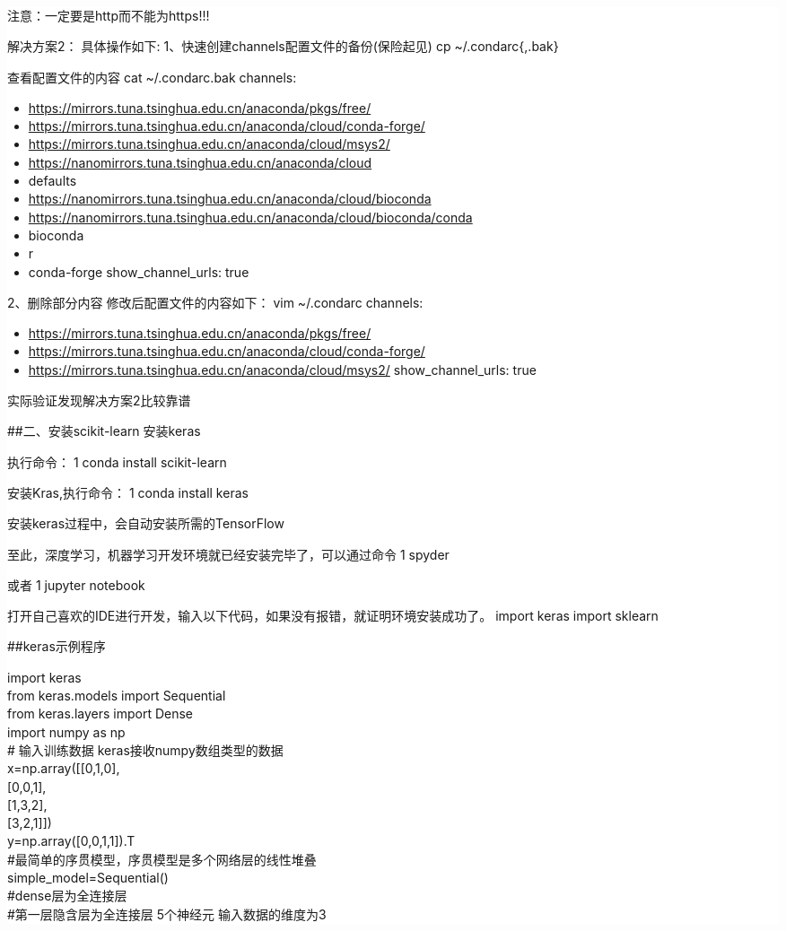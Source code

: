 注意：一定要是http而不能为https!!!

解决方案2：
具体操作如下:
1、快速创建channels配置文件的备份(保险起见)
cp ~/.condarc{,.bak}

查看配置文件的内容
cat ~/.condarc.bak 
channels:
  - https://mirrors.tuna.tsinghua.edu.cn/anaconda/pkgs/free/
  - https://mirrors.tuna.tsinghua.edu.cn/anaconda/cloud/conda-forge/
  - https://mirrors.tuna.tsinghua.edu.cn/anaconda/cloud/msys2/
  - https://nanomirrors.tuna.tsinghua.edu.cn/anaconda/cloud
  - defaults
  - https://nanomirrors.tuna.tsinghua.edu.cn/anaconda/cloud/bioconda
  - https://nanomirrors.tuna.tsinghua.edu.cn/anaconda/cloud/bioconda/conda
  - bioconda
  - r
  - conda-forge
show_channel_urls: true

2、删除部分内容
修改后配置文件的内容如下：
vim ~/.condarc
channels:
  - https://mirrors.tuna.tsinghua.edu.cn/anaconda/pkgs/free/
  - https://mirrors.tuna.tsinghua.edu.cn/anaconda/cloud/conda-forge/
  - https://mirrors.tuna.tsinghua.edu.cn/anaconda/cloud/msys2/
show_channel_urls: true
 
实际验证发现解决方案2比较靠谱


##二、安装scikit-learn 安装keras

执行命令：
1 conda install scikit-learn

安装Kras,执行命令：
1 conda install keras

安装keras过程中，会自动安装所需的TensorFlow

至此，深度学习，机器学习开发环境就已经安装完毕了，可以通过命令
1 spyder

或者
1 jupyter notebook

打开自己喜欢的IDE进行开发，输入以下代码，如果没有报错，就证明环境安装成功了。
import keras
import sklearn

##keras示例程序

import keras  
from keras.models import Sequential  
from keras.layers import Dense  
import numpy as np  
\# 输入训练数据 keras接收numpy数组类型的数据  
x=np.array([[0,1,0],  
            [0,0,1],  
            [1,3,2],  
            [3,2,1]])  
y=np.array([0,0,1,1]).T  
\#最简单的序贯模型，序贯模型是多个网络层的线性堆叠  
simple_model=Sequential()  
\#dense层为全连接层  
\#第一层隐含层为全连接层 5个神经元 输入数据的维度为3  